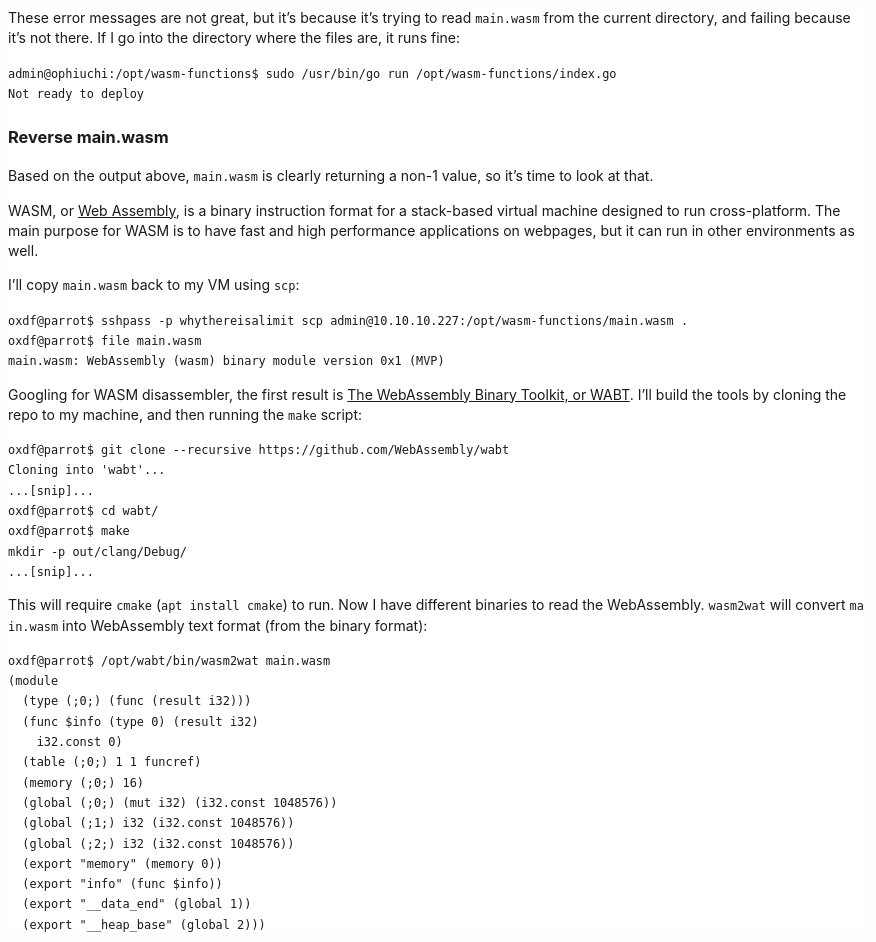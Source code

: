 
These error messages are not great, but it’s because it’s trying to read
`main.wasm` from the current directory, and failing because it’s not there. If
I go into the directory where the files are, it runs fine:

    
    
    admin@ophiuchi:/opt/wasm-functions$ sudo /usr/bin/go run /opt/wasm-functions/index.go
    Not ready to deploy
    

### Reverse main.wasm

Based on the output above, `main.wasm` is clearly returning a non-1 value, so
it’s time to look at that.

WASM, or [Web Assembly](https://webassembly.org/), is a binary instruction
format for a stack-based virtual machine designed to run cross-platform. The
main purpose for WASM is to have fast and high performance applications on
webpages, but it can run in other environments as well.

I’ll copy `main.wasm` back to my VM using `scp`:

    
    
    oxdf@parrot$ sshpass -p whythereisalimit scp admin@10.10.10.227:/opt/wasm-functions/main.wasm .
    oxdf@parrot$ file main.wasm 
    main.wasm: WebAssembly (wasm) binary module version 0x1 (MVP)
    

Googling for WASM disassembler, the first result is [The WebAssembly Binary
Toolkit, or WABT](https://github.com/WebAssembly/wabt). I’ll build the tools
by cloning the repo to my machine, and then running the `make` script:

    
    
    oxdf@parrot$ git clone --recursive https://github.com/WebAssembly/wabt
    Cloning into 'wabt'...
    ...[snip]...
    oxdf@parrot$ cd wabt/
    oxdf@parrot$ make
    mkdir -p out/clang/Debug/
    ...[snip]...
    

This will require `cmake` (`apt install cmake`) to run. Now I have different
binaries to read the WebAssembly. `wasm2wat` will convert `main.wasm` into
WebAssembly text format (from the binary format):

    
    
    oxdf@parrot$ /opt/wabt/bin/wasm2wat main.wasm
    (module
      (type (;0;) (func (result i32)))
      (func $info (type 0) (result i32)
        i32.const 0)
      (table (;0;) 1 1 funcref)
      (memory (;0;) 16)
      (global (;0;) (mut i32) (i32.const 1048576))
      (global (;1;) i32 (i32.const 1048576))
      (global (;2;) i32 (i32.const 1048576))
      (export "memory" (memory 0))
      (export "info" (func $info))
      (export "__data_end" (global 1))
      (export "__heap_base" (global 2)))  
    